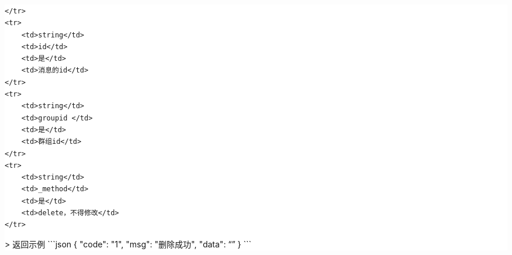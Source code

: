    </tr>
    <tr>
        <td>string</td>
        <td>id</td>
        <td>是</td>
        <td>消息的id</td>
    </tr>
    <tr>
        <td>string</td>
        <td>groupid </td>
        <td>是</td>
        <td>群组id</td>
    </tr>
    <tr>
        <td>string</td>
        <td>_method</td>
        <td>是</td>
        <td>delete，不得修改</td>
    </tr>
</table>
> 返回示例
```json
{
    "code": "1", 
    "msg": "删除成功", 
    "data": “”
}
```